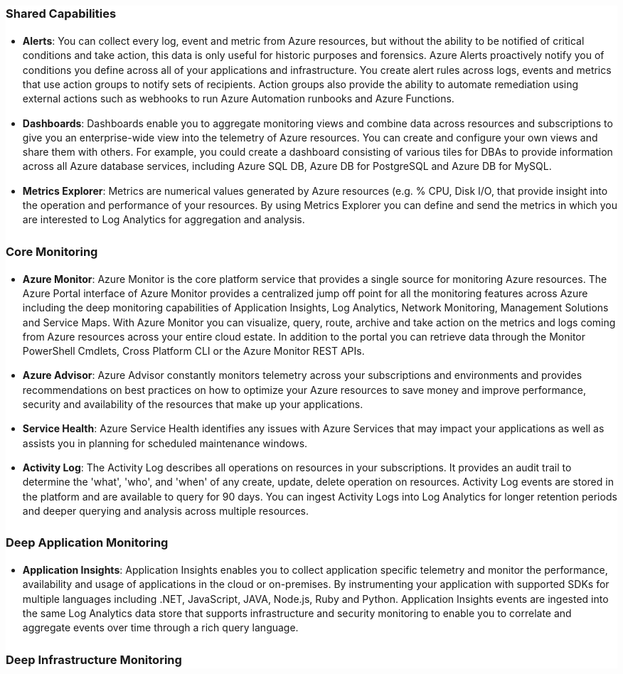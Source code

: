 ### Shared Capabilities

* **Alerts**: You can collect every log, event and metric from Azure resources, but without the ability to be notified of critical conditions and take action, this data is only useful for historic purposes and forensics. Azure Alerts proactively notify you of conditions you define across all of your applications and infrastructure. You create alert rules across logs, events and metrics that use action groups to notify sets of recipients. Action groups also provide the ability to automate remediation using external actions such as webhooks to run Azure Automation runbooks and Azure Functions.

* **Dashboards**: Dashboards enable you to aggregate monitoring views and combine data across resources and subscriptions to give you an enterprise-wide view into the telemetry of Azure resources. You can create and configure your own views and share them with others. For example, you could create a dashboard consisting of various tiles for DBAs to provide information across all Azure database services, including Azure SQL DB, Azure DB for PostgreSQL and Azure DB for MySQL.

* **Metrics Explorer**: Metrics are numerical values generated by Azure resources (e.g. % CPU, Disk I/O, that provide insight into the operation and performance of your resources. By using Metrics Explorer you can define and send the metrics in which you are interested to Log Analytics for aggregation and analysis.

### Core Monitoring

* **Azure Monitor**: Azure Monitor is the core platform service that provides a single source for monitoring Azure resources. The Azure Portal interface of Azure Monitor provides a centralized jump off point for all the monitoring features across Azure including the deep monitoring capabilities of Application Insights, Log Analytics, Network Monitoring, Management Solutions and Service Maps. With Azure Monitor you can visualize, query, route, archive and take action on the metrics and logs coming from Azure resources across your entire cloud estate. In addition to the portal you can retrieve data through the Monitor PowerShell Cmdlets, Cross Platform CLI or the Azure Monitor REST APIs.

* **Azure Advisor**: Azure Advisor constantly monitors telemetry across your subscriptions and environments and provides recommendations on best practices on how to optimize your Azure resources to save money and improve performance, security and availability of the resources that make up your applications.

* **Service Health**: Azure Service Health identifies any issues with Azure Services that may impact your applications as well as assists you in planning for scheduled maintenance windows.

* **Activity Log**: The Activity Log describes all operations on resources in your subscriptions. It provides an audit trail to determine the 'what', 'who', and 'when' of any create, update, delete operation on resources. Activity Log events are stored in the platform and are available to query for 90 days. You can ingest Activity Logs into Log Analytics for longer retention periods and deeper querying and analysis across multiple resources.

### Deep Application Monitoring

* **Application Insights**: Application Insights enables you to collect application specific telemetry and monitor the performance, availability and usage of applications in the cloud or on-premises. By instrumenting your application with supported SDKs for multiple languages including .NET, JavaScript, JAVA, Node.js, Ruby and Python. Application Insights events are ingested into the same Log Analytics data store that supports infrastructure and security monitoring to enable you to correlate and aggregate events over time through a rich query language.

### Deep Infrastructure Monitoring
